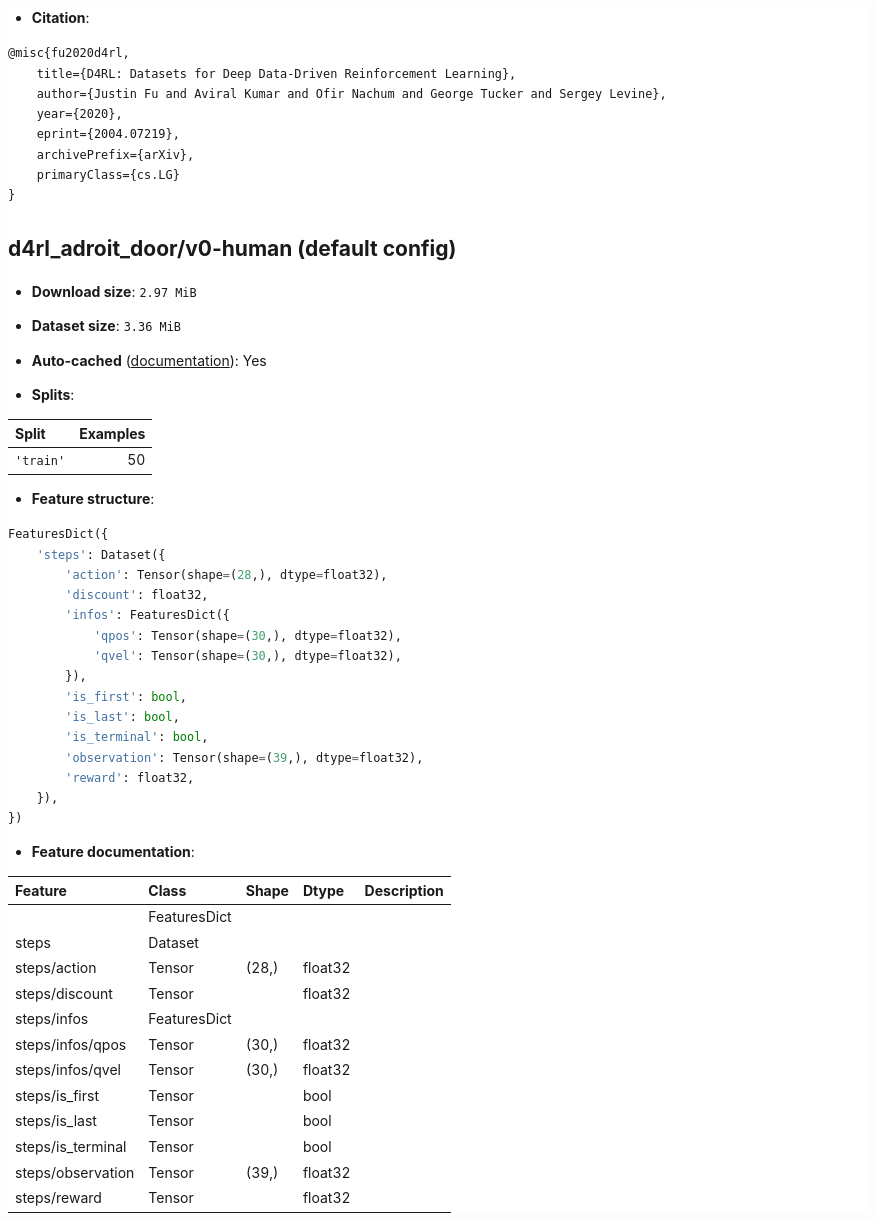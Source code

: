 *   **Citation**:

```
@misc{fu2020d4rl,
    title={D4RL: Datasets for Deep Data-Driven Reinforcement Learning},
    author={Justin Fu and Aviral Kumar and Ofir Nachum and George Tucker and Sergey Levine},
    year={2020},
    eprint={2004.07219},
    archivePrefix={arXiv},
    primaryClass={cs.LG}
}
```


## d4rl_adroit_door/v0-human (default config)

*   **Download size**: `2.97 MiB`

*   **Dataset size**: `3.36 MiB`

*   **Auto-cached**
    ([documentation](https://www.tensorflow.org/datasets/performances#auto-caching)):
    Yes

*   **Splits**:

Split     | Examples
:-------- | -------:
`'train'` | 50

*   **Feature structure**:

```python
FeaturesDict({
    'steps': Dataset({
        'action': Tensor(shape=(28,), dtype=float32),
        'discount': float32,
        'infos': FeaturesDict({
            'qpos': Tensor(shape=(30,), dtype=float32),
            'qvel': Tensor(shape=(30,), dtype=float32),
        }),
        'is_first': bool,
        'is_last': bool,
        'is_terminal': bool,
        'observation': Tensor(shape=(39,), dtype=float32),
        'reward': float32,
    }),
})
```

*   **Feature documentation**:

Feature           | Class        | Shape | Dtype   | Description
:---------------- | :----------- | :---- | :------ | :----------
                  | FeaturesDict |       |         |
steps             | Dataset      |       |         |
steps/action      | Tensor       | (28,) | float32 |
steps/discount    | Tensor       |       | float32 |
steps/infos       | FeaturesDict |       |         |
steps/infos/qpos  | Tensor       | (30,) | float32 |
steps/infos/qvel  | Tensor       | (30,) | float32 |
steps/is_first    | Tensor       |       | bool    |
steps/is_last     | Tensor       |       | bool    |
steps/is_terminal | Tensor       |       | bool    |
steps/observation | Tensor       | (39,) | float32 |
steps/reward      | Tensor       |       | float32 |
